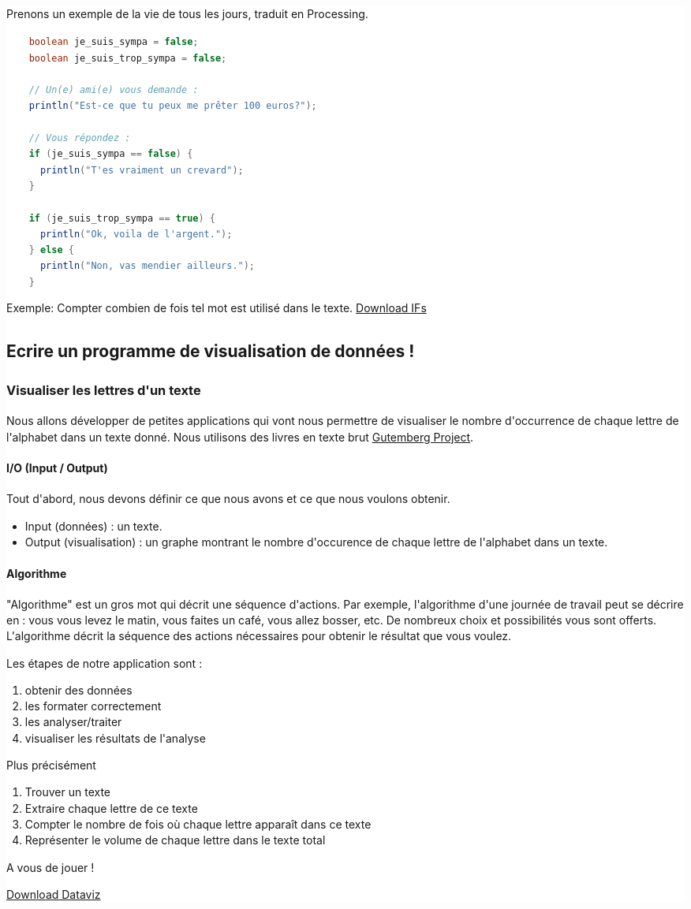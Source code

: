 Prenons un exemple de la vie de tous les jours, traduit en Processing.

```` java
    boolean je_suis_sympa = false;
    boolean je_suis_trop_sympa = false;

    // Un(e) ami(e) vous demande :
    println("Est-ce que tu peux me prêter 100 euros?");

    // Vous répondez :
    if (je_suis_sympa == false) {
      println("T'es vraiment un crevard");
    }

    if (je_suis_trop_sympa == true) {
      println("Ok, voila de l'argent.");
    } else {
      println("Non, vas mendier ailleurs.");
    }
````

Exemple: Compter combien de fois tel mot est utilisé dans le texte.
[Download IFs](./G_Ifs)


## Ecrire un programme de visualisation de données !

### Visualiser les lettres d'un texte
Nous allons développer de petites applications qui vont nous permettre de visualiser le nombre d'occurrence de chaque lettre de l'alphabet dans un texte donné. Nous utilisons des livres en texte brut [Gutemberg Project](http://www.gutenberg.org).

#### I/O (Input / Output)
Tout d'abord, nous devons définir ce que nous avons et ce que nous voulons obtenir.

* Input  (données)          : un texte.
* Output (visualisation)    : un graphe montrant le nombre d'occurence de chaque lettre de l'alphabet dans un texte.

#### Algorithme
"Algorithme" est un gros mot qui décrit une séquence d'actions. Par exemple, l'algorithme d'une journée de travail peut se décrire en : vous vous levez le matin, vous faites un café, vous allez bosser, etc. De nombreux choix et possibilités vous sont offerts. L'algorithme décrit la séquence des actions nécessaires pour obtenir le résultat que vous voulez.

Les étapes de notre application sont :

1. obtenir des données
2. les formater correctement
3. les analyser/traiter
4. visualiser les résultats de l'analyse

Plus précisément

1. Trouver un texte
2. Extraire chaque lettre de ce texte
3. Compter le nombre de fois où chaque lettre apparaît dans ce texte
4. Représenter le volume de chaque lettre dans le texte total

A vous de jouer !

[Download Dataviz](I_Dataviz)
